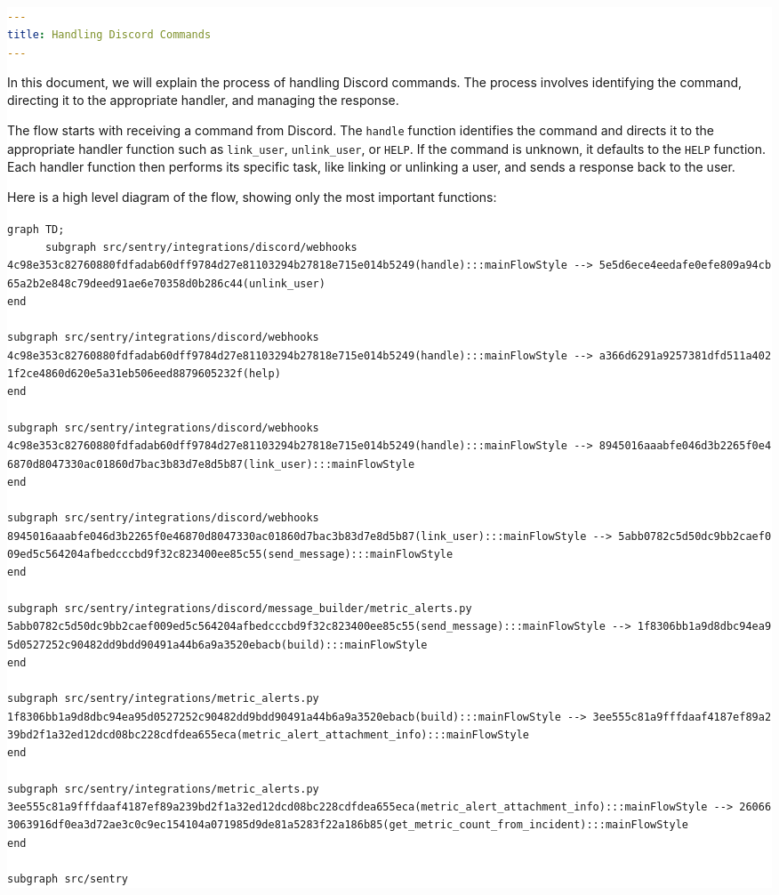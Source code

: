 ```yaml
---
title: Handling Discord Commands
---
```

In this document, we will explain the process of handling Discord commands. The process involves identifying the command, directing it to the appropriate handler, and managing the response.

The flow starts with receiving a command from Discord. The <SwmToken path="src/sentry/integrations/discord/webhooks/command.py" pos="38:3:3" line-data="    def handle(self) -&gt; Response:">`handle`</SwmToken> function identifies the command and directs it to the appropriate handler function such as <SwmToken path="src/sentry/integrations/discord/webhooks/command.py" pos="43:5:5" line-data="            return self.link_user()">`link_user`</SwmToken>, <SwmToken path="src/sentry/integrations/discord/webhooks/command.py" pos="45:5:5" line-data="            return self.unlink_user()">`unlink_user`</SwmToken>, or <SwmToken path="src/sentry/integrations/discord/webhooks/command.py" pos="46:9:9" line-data="        elif command_name == DiscordCommandNames.HELP:">`HELP`</SwmToken>. If the command is unknown, it defaults to the <SwmToken path="src/sentry/integrations/discord/webhooks/command.py" pos="46:9:9" line-data="        elif command_name == DiscordCommandNames.HELP:">`HELP`</SwmToken> function. Each handler function then performs its specific task, like linking or unlinking a user, and sends a response back to the user.

Here is a high level diagram of the flow, showing only the most important functions:

```mermaid
graph TD;
      subgraph src/sentry/integrations/discord/webhooks
4c98e353c82760880fdfadab60dff9784d27e81103294b27818e715e014b5249(handle):::mainFlowStyle --> 5e5d6ece4eedafe0efe809a94cb65a2b2e848c79deed91ae6e70358d0b286c44(unlink_user)
end

subgraph src/sentry/integrations/discord/webhooks
4c98e353c82760880fdfadab60dff9784d27e81103294b27818e715e014b5249(handle):::mainFlowStyle --> a366d6291a9257381dfd511a4021f2ce4860d620e5a31eb506eed8879605232f(help)
end

subgraph src/sentry/integrations/discord/webhooks
4c98e353c82760880fdfadab60dff9784d27e81103294b27818e715e014b5249(handle):::mainFlowStyle --> 8945016aaabfe046d3b2265f0e46870d8047330ac01860d7bac3b83d7e8d5b87(link_user):::mainFlowStyle
end

subgraph src/sentry/integrations/discord/webhooks
8945016aaabfe046d3b2265f0e46870d8047330ac01860d7bac3b83d7e8d5b87(link_user):::mainFlowStyle --> 5abb0782c5d50dc9bb2caef009ed5c564204afbedcccbd9f32c823400ee85c55(send_message):::mainFlowStyle
end

subgraph src/sentry/integrations/discord/message_builder/metric_alerts.py
5abb0782c5d50dc9bb2caef009ed5c564204afbedcccbd9f32c823400ee85c55(send_message):::mainFlowStyle --> 1f8306bb1a9d8dbc94ea95d0527252c90482dd9bdd90491a44b6a9a3520ebacb(build):::mainFlowStyle
end

subgraph src/sentry/integrations/metric_alerts.py
1f8306bb1a9d8dbc94ea95d0527252c90482dd9bdd90491a44b6a9a3520ebacb(build):::mainFlowStyle --> 3ee555c81a9fffdaaf4187ef89a239bd2f1a32ed12dcd08bc228cdfdea655eca(metric_alert_attachment_info):::mainFlowStyle
end

subgraph src/sentry/integrations/metric_alerts.py
3ee555c81a9fffdaaf4187ef89a239bd2f1a32ed12dcd08bc228cdfdea655eca(metric_alert_attachment_info):::mainFlowStyle --> 260663063916df0ea3d72ae3c0c9ec154104a071985d9de81a5283f22a186b85(get_metric_count_from_incident):::mainFlowStyle
end

subgraph src/sentry
```